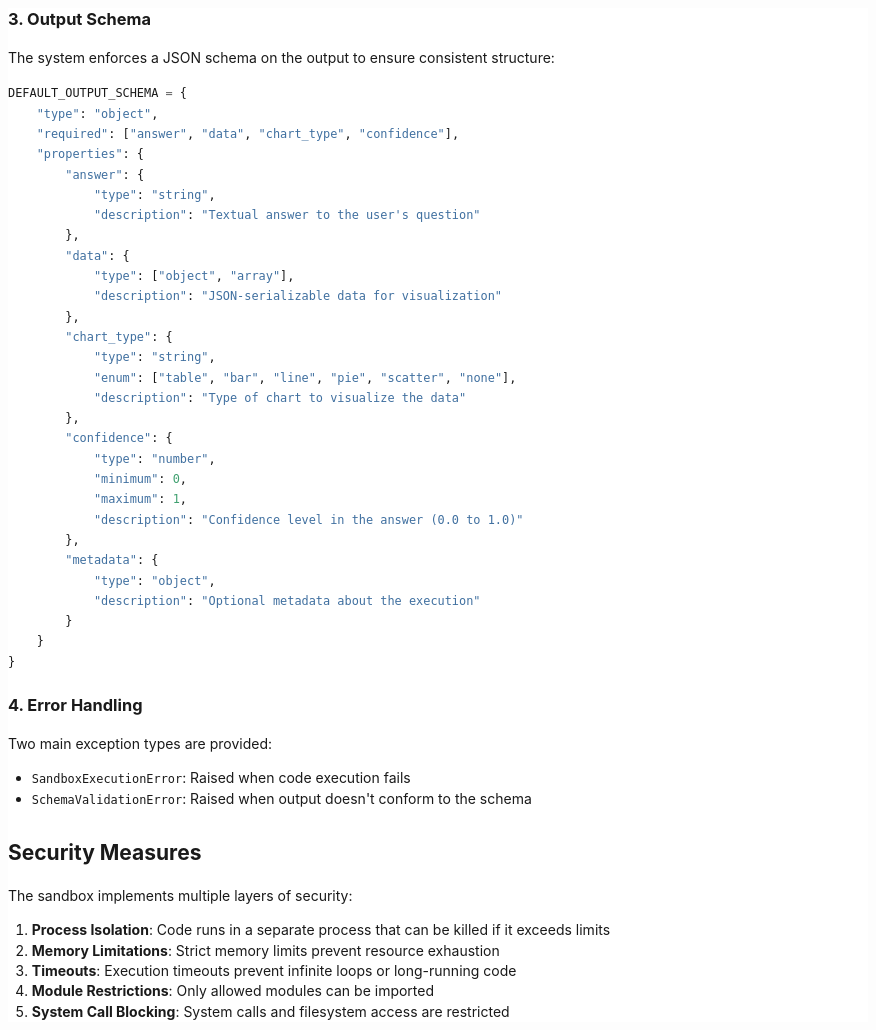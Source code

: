 ### 3. Output Schema

The system enforces a JSON schema on the output to ensure consistent structure:

```python
DEFAULT_OUTPUT_SCHEMA = {
    "type": "object",
    "required": ["answer", "data", "chart_type", "confidence"],
    "properties": {
        "answer": {
            "type": "string",
            "description": "Textual answer to the user's question"
        },
        "data": {
            "type": ["object", "array"],
            "description": "JSON-serializable data for visualization"
        },
        "chart_type": {
            "type": "string",
            "enum": ["table", "bar", "line", "pie", "scatter", "none"],
            "description": "Type of chart to visualize the data"
        },
        "confidence": {
            "type": "number",
            "minimum": 0,
            "maximum": 1,
            "description": "Confidence level in the answer (0.0 to 1.0)"
        },
        "metadata": {
            "type": "object",
            "description": "Optional metadata about the execution"
        }
    }
}
```

### 4. Error Handling

Two main exception types are provided:

- `SandboxExecutionError`: Raised when code execution fails
- `SchemaValidationError`: Raised when output doesn't conform to the schema

## Security Measures

The sandbox implements multiple layers of security:

1. **Process Isolation**: Code runs in a separate process that can be killed if it exceeds limits
2. **Memory Limitations**: Strict memory limits prevent resource exhaustion
3. **Timeouts**: Execution timeouts prevent infinite loops or long-running code
4. **Module Restrictions**: Only allowed modules can be imported
5. **System Call Blocking**: System calls and filesystem access are restricted
